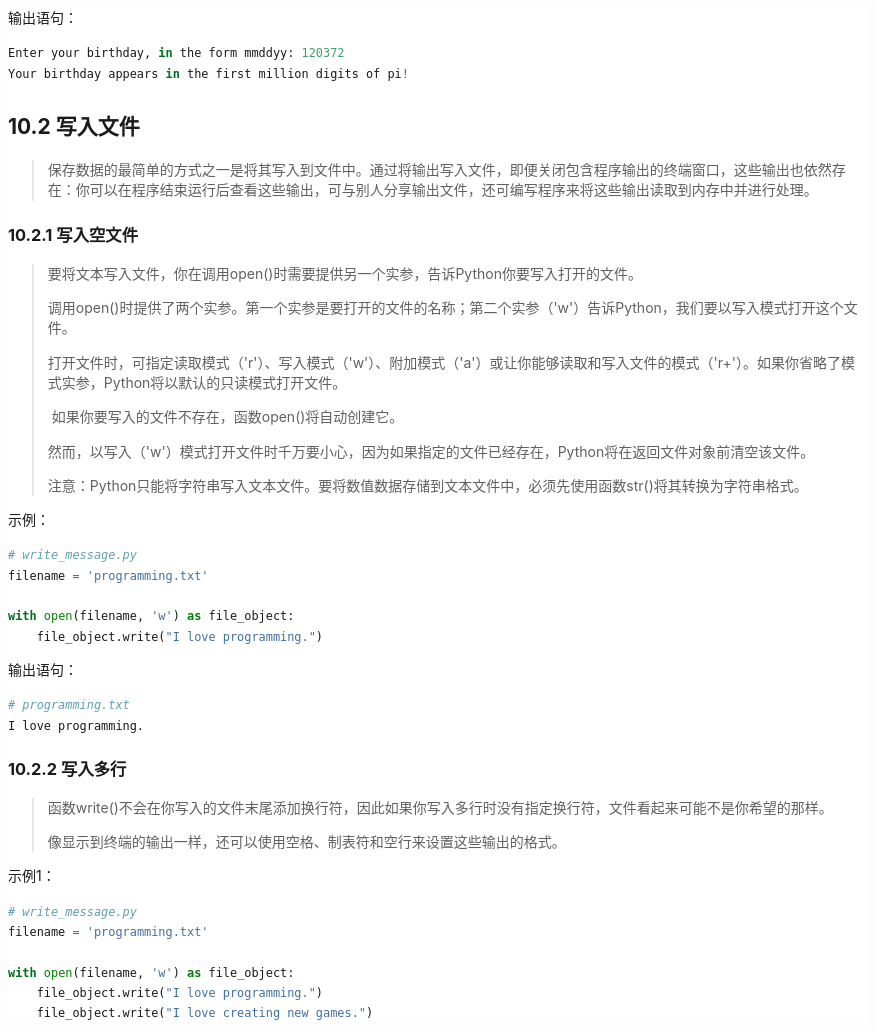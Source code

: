输出语句：

```python
Enter your birthday, in the form mmddyy: 120372
Your birthday appears in the first million digits of pi!
```

## 10.2 写入文件

>   ​		保存数据的最简单的方式之一是将其写入到文件中。通过将输出写入文件，即便关闭包含程序输出的终端窗口，这些输出也依然存在：你可以在程序结束运行后查看这些输出，可与别人分享输出文件，还可编写程序来将这些输出读取到内存中并进行处理。

### 10.2.1 写入空文件

>   ​		要将文本写入文件，你在调用open()时需要提供另一个实参，告诉Python你要写入打开的文件。
>
>   ​		调用open()时提供了两个实参。第一个实参是要打开的文件的名称；第二个实参（'w'）告诉Python，我们要以写入模式打开这个文件。
>
>   ​		打开文件时，可指定读取模式（'r'）、写入模式（'w'）、附加模式（'a'）或让你能够读取和写入文件的模式（'r+'）。如果你省略了模式实参，Python将以默认的只读模式打开文件。
>
>   ​		如果你要写入的文件不存在，函数open()将自动创建它。
>
>   ​		然而，以写入（'w'）模式打开文件时千万要小心，因为如果指定的文件已经存在，Python将在返回文件对象前清空该文件。
>
>   ​		注意：Python只能将字符串写入文本文件。要将数值数据存储到文本文件中，必须先使用函数str()将其转换为字符串格式。

示例：

```python
# write_message.py
filename = 'programming.txt'

with open(filename, 'w') as file_object:
    file_object.write("I love programming.")
```

输出语句：

```python
# programming.txt
I love programming.
```

### 10.2.2 写入多行

>   ​		函数write()不会在你写入的文件末尾添加换行符，因此如果你写入多行时没有指定换行符，文件看起来可能不是你希望的那样。
>
>   ​		像显示到终端的输出一样，还可以使用空格、制表符和空行来设置这些输出的格式。

示例1：

```python
# write_message.py
filename = 'programming.txt'

with open(filename, 'w') as file_object:
    file_object.write("I love programming.")
    file_object.write("I love creating new games.")
```
